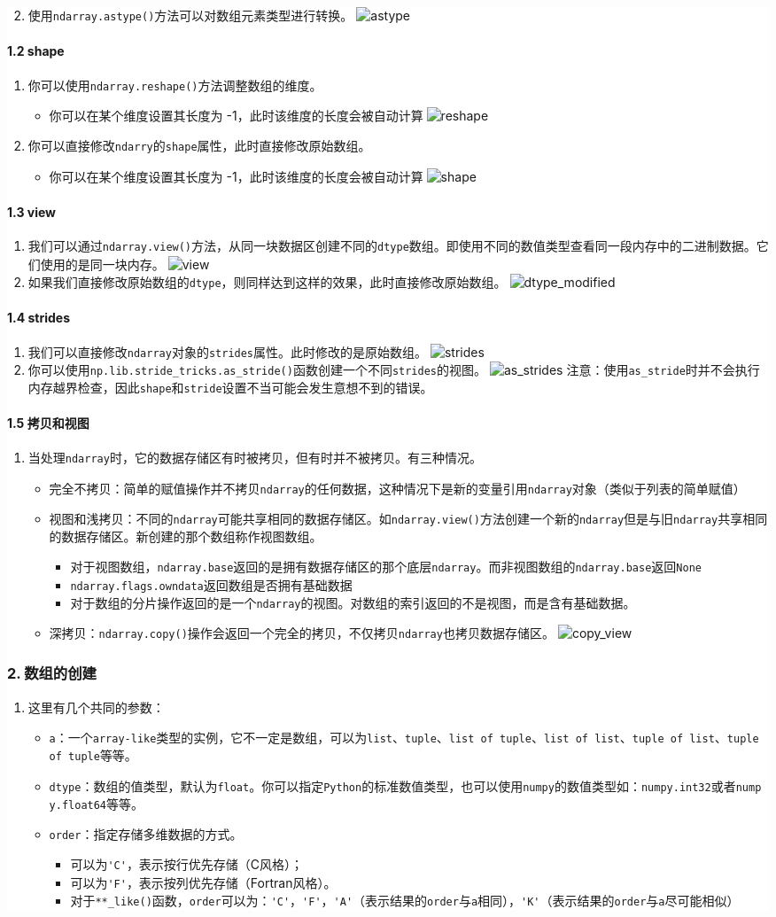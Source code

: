 2. 使用`ndarray.astype()`方法可以对数组元素类型进行转换。 ![astype](../imgs/ndarray/astype.JPG)


#### 1.2 shape

1. 你可以使用`ndarray.reshape()`方法调整数组的维度。

    * 你可以在某个维度设置其长度为 -1，此时该维度的长度会被自动计算 ![reshape](../imgs/ndarray/reshape.JPG)

2. 你可以直接修改`ndarry`的`shape`属性，此时直接修改原始数组。

    * 你可以在某个维度设置其长度为 -1，此时该维度的长度会被自动计算 ![shape](../imgs/ndarray/shape.JPG)


#### 1.3 view

1. 我们可以通过`ndarray.view()`方法，从同一块数据区创建不同的`dtype`数组。即使用不同的数值类型查看同一段内存中的二进制数据。它们使用的是同一块内存。 ![view](../imgs/ndarray/view.JPG)
2. 如果我们直接修改原始数组的`dtype`，则同样达到这样的效果，此时直接修改原始数组。 ![dtype_modified](../imgs/ndarray/dtype_modified.JPG)

#### 1.4 strides

1. 我们可以直接修改`ndarray`对象的`strides`属性。此时修改的是原始数组。 ![strides](../imgs/ndarray/strides.JPG)
2. 你可以使用`np.lib.stride_tricks.as_stride()`函数创建一个不同`strides`的视图。 ![as_strides](../imgs/ndarray/as_strides.JPG) 注意：使用`as_stride`时并不会执行内存越界检查，因此`shape`和`stride`设置不当可能会发生意想不到的错误。

#### 1.5 拷贝和视图

1. 当处理`ndarray`时，它的数据存储区有时被拷贝，但有时并不被拷贝。有三种情况。

    * 完全不拷贝：简单的赋值操作并不拷贝`ndarray`的任何数据，这种情况下是新的变量引用`ndarray`对象（类似于列表的简单赋值）

    * 视图和浅拷贝：不同的`ndarray`可能共享相同的数据存储区。如`ndarray.view()`方法创建一个新的`ndarray`但是与旧`ndarray`共享相同的数据存储区。新创建的那个数组称作视图数组。

        * 对于视图数组，`ndarray.base`返回的是拥有数据存储区的那个底层`ndarray`。而非视图数组的`ndarray.base`返回`None`
        * `ndarray.flags.owndata`返回数组是否拥有基础数据
        * 对于数组的分片操作返回的是一个`ndarray`的视图。对数组的索引返回的不是视图，而是含有基础数据。

    * 深拷贝：`ndarray.copy()`操作会返回一个完全的拷贝，不仅拷贝`ndarray`也拷贝数据存储区。 ![copy_view](../imgs/ndarray/copy_view.JPG)



### 2. 数组的创建

1. 这里有几个共同的参数：

    * `a`：一个`array-like`类型的实例，它不一定是数组，可以为`list`、`tuple`、`list of tuple`、`list of list`、`tuple of list`、`tuple of tuple`等等。

    * `dtype`：数组的值类型，默认为`float`。你可以指定`Python`的标准数值类型，也可以使用`numpy`的数值类型如：`numpy.int32`或者`numpy.float64`等等。

    * `order`：指定存储多维数据的方式。

        * 可以为`'C'`，表示按行优先存储（C风格）；
        * 可以为`'F'`，表示按列优先存储（Fortran风格）。
        * 对于`**_like()`函数，`order`可以为：`'C'`，`'F'`，`'A'`（表示结果的`order`与`a`相同），`'K'`（表示结果的`order`与`a`尽可能相似）
